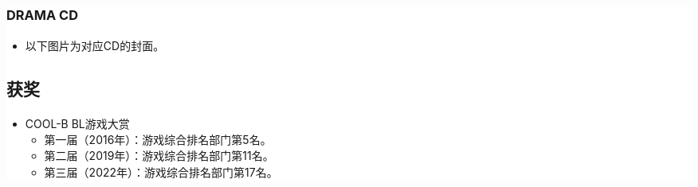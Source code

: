 ###  DRAMA  CD

  * 以下图片为对应CD的封面。 

##  获奖

  * COOL-B BL游戏大赏 
    * 第一届（2016年）：游戏综合排名部门第5名。 
    * 第二届（2019年）：游戏综合排名部门第11名。 
    * 第三届（2022年）：游戏综合排名部门第17名。 